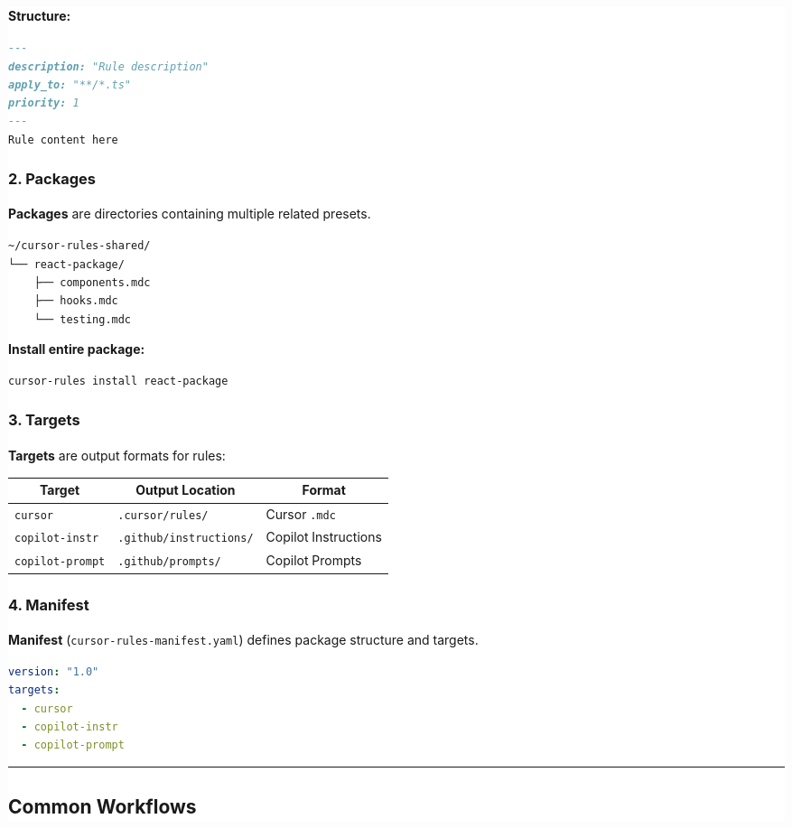 **Structure:**
```markdown
---
description: "Rule description"
apply_to: "**/*.ts"
priority: 1
---
Rule content here
```

### 2. Packages

**Packages** are directories containing multiple related presets.

```
~/cursor-rules-shared/
└── react-package/
    ├── components.mdc
    ├── hooks.mdc
    └── testing.mdc
```

**Install entire package:**
```bash
cursor-rules install react-package
```

### 3. Targets

**Targets** are output formats for rules:

| Target | Output Location | Format |
|--------|----------------|--------|
| `cursor` | `.cursor/rules/` | Cursor `.mdc` |
| `copilot-instr` | `.github/instructions/` | Copilot Instructions |
| `copilot-prompt` | `.github/prompts/` | Copilot Prompts |

### 4. Manifest

**Manifest** (`cursor-rules-manifest.yaml`) defines package structure and targets.

```yaml
version: "1.0"
targets:
  - cursor
  - copilot-instr
  - copilot-prompt
```

---

## Common Workflows
